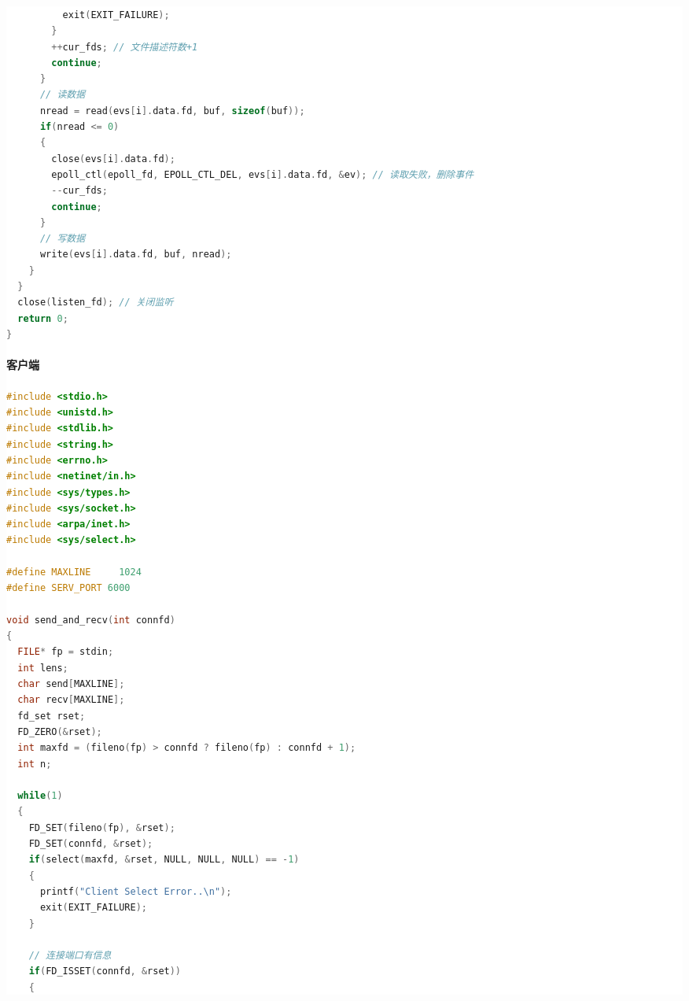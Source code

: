 ```c
          exit(EXIT_FAILURE);
        }
        ++cur_fds; // 文件描述符数+1
        continue;
      }
      // 读数据
      nread = read(evs[i].data.fd, buf, sizeof(buf));
      if(nread <= 0)
      {
        close(evs[i].data.fd);
        epoll_ctl(epoll_fd, EPOLL_CTL_DEL, evs[i].data.fd, &ev); // 读取失败，删除事件
        --cur_fds;
        continue;
      }
      // 写数据
      write(evs[i].data.fd, buf, nread);
    }
  }
  close(listen_fd); // 关闭监听
  return 0;
}
```

#### 客户端

```c
#include <stdio.h>
#include <unistd.h>
#include <stdlib.h>
#include <string.h>
#include <errno.h>
#include <netinet/in.h>
#include <sys/types.h>
#include <sys/socket.h>
#include <arpa/inet.h>
#include <sys/select.h>

#define MAXLINE 	1024
#define SERV_PORT 6000

void send_and_recv(int connfd)
{
  FILE* fp = stdin;
  int lens;
  char send[MAXLINE];
  char recv[MAXLINE];
  fd_set rset;
  FD_ZERO(&rset);
  int maxfd = (fileno(fp) > connfd ? fileno(fp) : connfd + 1);
  int n;
  
  while(1)
  {
    FD_SET(fileno(fp), &rset);
    FD_SET(connfd, &rset);
    if(select(maxfd, &rset, NULL, NULL, NULL) == -1)
    {
      printf("Client Select Error..\n");
      exit(EXIT_FAILURE);
    }
    
    // 连接端口有信息
    if(FD_ISSET(connfd, &rset))
    {
```